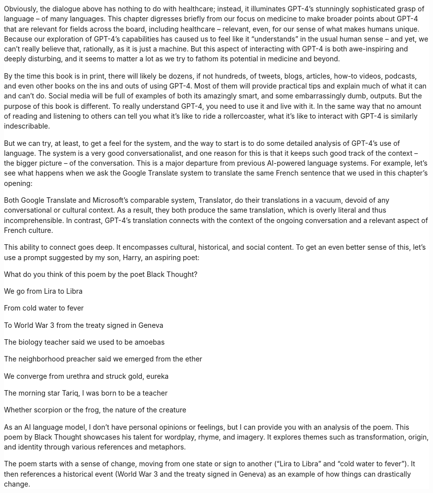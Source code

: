 Obviously, the dialogue above has nothing to do with healthcare; instead, it illuminates GPT-4’s stunningly sophisticated grasp of language – of many languages. This chapter digresses briefly from our focus on medicine to make broader points about GPT-4 that are relevant for fields across the board, including healthcare – relevant, even, for our sense of what makes humans unique. Because our exploration of GPT-4’s capabilities has caused us to feel like it “understands” in the usual human sense – and yet, we can’t really believe that, rationally, as it is just a machine. But this aspect of interacting with GPT-4 is both awe-inspiring and deeply disturbing, and it seems to matter a lot as we try to fathom its potential in medicine and beyond.

By the time this book is in print, there will likely be dozens, if not hundreds, of tweets, blogs, articles, how-to videos, podcasts, and even other books on the ins and outs of using GPT-4. Most of them will provide practical tips and explain much of what it can and can’t do. Social media will be full of examples of both its amazingly smart, and some embarrassingly dumb, outputs. But the purpose of this book is different. To really understand GPT-4, you need to use it and live with it. In the same way that no amount of reading and listening to others can tell you what it’s like to ride a rollercoaster, what it’s like to interact with GPT-4 is similarly indescribable.

But we can try, at least, to get a feel for the system, and the way to start is to do some detailed analysis of GPT-4’s use of language. The system is a very good conversationalist, and one reason for this is that it keeps such good track of the context – the bigger picture – of the conversation. This is a major departure from previous AI-powered language systems. For example, let’s see what happens when we ask the Google Translate system to translate the same French sentence that we used in this chapter’s opening:


Both Google Translate and Microsoft’s comparable system, Translator, do their translations in a vacuum, devoid of any conversational or cultural context. As a result, they both produce the same translation, which is overly literal and thus incomprehensible. In contrast, GPT-4’s translation connects with the context of the ongoing conversation and a relevant aspect of French culture.

This ability to connect goes deep. It encompasses cultural, historical, and social content. To get an even better sense of this, let’s use a prompt suggested by my son, Harry, an aspiring poet:

What do you think of this poem by the poet Black Thought?


We go from Lira to Libra

From cold water to fever

To World War 3 from the treaty signed in Geneva

The biology teacher said we used to be amoebas

The neighborhood preacher said we emerged from the ether

We converge from urethra and struck gold, eureka

The morning star Tariq, I was born to be a teacher

Whether scorpion or the frog, the nature of the creature

As an AI language model, I don’t have personal opinions or feelings, but I can provide you with an analysis of the poem. This poem by Black Thought showcases his talent for wordplay, rhyme, and imagery. It explores themes such as transformation, origin, and identity through various references and metaphors.

The poem starts with a sense of change, moving from one state or sign to another (“Lira to Libra” and “cold water to fever”). It then references a historical event (World War 3 and the treaty signed in Geneva) as an example of how things can drastically change.
